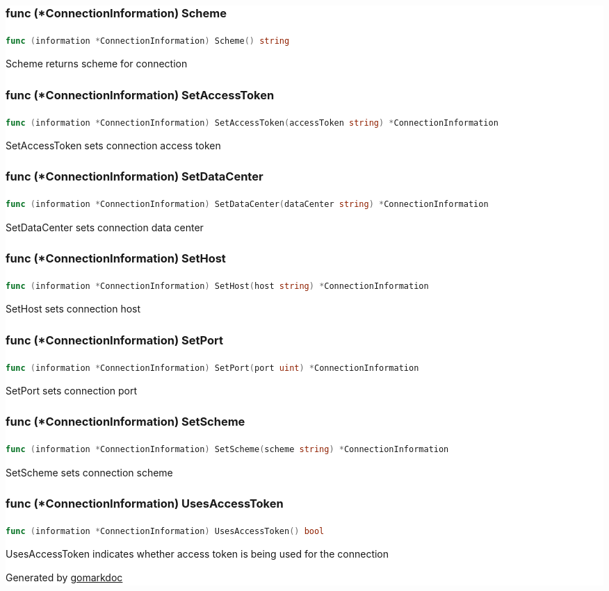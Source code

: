 ### func \(\*ConnectionInformation\) Scheme

```go
func (information *ConnectionInformation) Scheme() string
```

Scheme returns scheme for connection

### func \(\*ConnectionInformation\) SetAccessToken

```go
func (information *ConnectionInformation) SetAccessToken(accessToken string) *ConnectionInformation
```

SetAccessToken sets connection access token

### func \(\*ConnectionInformation\) SetDataCenter

```go
func (information *ConnectionInformation) SetDataCenter(dataCenter string) *ConnectionInformation
```

SetDataCenter sets connection data center

### func \(\*ConnectionInformation\) SetHost

```go
func (information *ConnectionInformation) SetHost(host string) *ConnectionInformation
```

SetHost sets connection host

### func \(\*ConnectionInformation\) SetPort

```go
func (information *ConnectionInformation) SetPort(port uint) *ConnectionInformation
```

SetPort sets connection port

### func \(\*ConnectionInformation\) SetScheme

```go
func (information *ConnectionInformation) SetScheme(scheme string) *ConnectionInformation
```

SetScheme sets connection scheme

### func \(\*ConnectionInformation\) UsesAccessToken

```go
func (information *ConnectionInformation) UsesAccessToken() bool
```

UsesAccessToken indicates whether access token is being used for the connection



Generated by [gomarkdoc](<https://github.com/princjef/gomarkdoc>)
